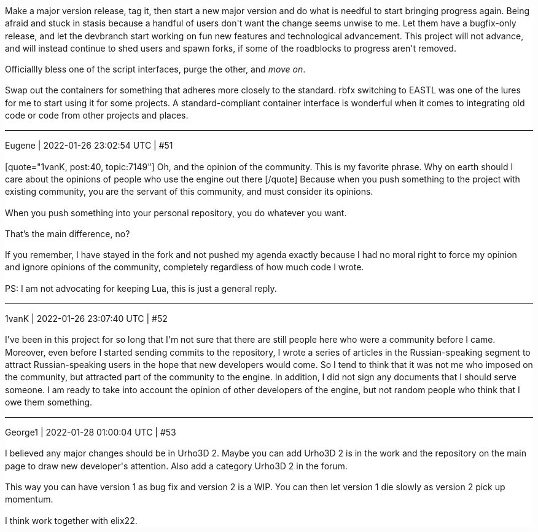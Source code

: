 Make a major version release, tag it, then start a new major version and do what is needful to start bringing progress again. Being afraid and stuck in stasis because a handful of users don't want the change seems unwise to me. Let them have a bugfix-only release, and let the devbranch start working on fun new features and technological advancement. This project will not advance, and will instead continue to shed users and spawn forks, if some of the roadblocks to progress aren't removed.

Officiallly bless one of the script interfaces, purge the other, and *move on*. 

Swap out the containers for something that adheres more closely to the standard. rbfx switching to EASTL was one of the lures for me to start using it for some projects. A standard-compliant container interface is wonderful when it comes to integrating old code or code from other projects and places.

-------------------------

Eugene | 2022-01-26 23:02:54 UTC | #51

[quote="1vanK, post:40, topic:7149"]
Oh, and the opinion of the community. This is my favorite phrase. Why on earth should I care about the opinions of people who use the engine out there
[/quote]
Because when you push something to the project with existing community, you are the servant of this community, and must consider its opinions.

When you push something into your personal repository, you do whatever you want.

That’s the main difference, no?

If you remember, I have stayed in the fork and not pushed my agenda exactly because I had no moral right to force my opinion and ignore opinions of the community, completely regardless of how much code I wrote.

PS: I am not advocating for keeping Lua, this is just a general reply.

-------------------------

1vanK | 2022-01-26 23:07:40 UTC | #52

I've been in this project for so long that I'm not sure that there are still people here who were a community before I came. Moreover, even before I started sending commits to the repository, I wrote a series of articles in the Russian-speaking segment to attract Russian-speaking users in the hope that new developers would come.  So I tend to think that it was not me who imposed on the community, but attracted part of the community to the engine. In addition, I did not sign any documents that I should serve someone. I am ready to take into account the opinion of other developers of the engine, but not random people who think that I owe them something.

-------------------------

George1 | 2022-01-28 01:00:04 UTC | #53

I believed any major changes should be in Urho3D 2. 
Maybe you can add Urho3D 2 is in the work and the repository on the main page to draw new developer's attention.   Also add a category Urho3D 2 in the forum.

This way you can have version 1 as bug fix and version 2 is a WIP.   You can then let version 1 die slowly as version 2 pick up momentum. 

I think work together with elix22.
